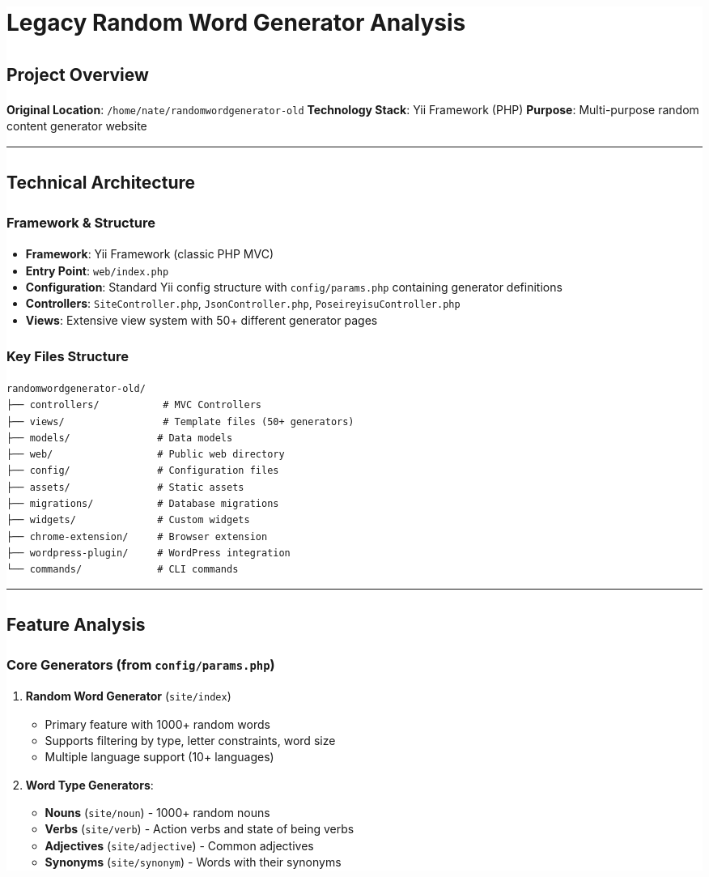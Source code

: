 # Legacy Random Word Generator Analysis

## Project Overview

**Original Location**: `/home/nate/randomwordgenerator-old`
**Technology Stack**: Yii Framework (PHP)
**Purpose**: Multi-purpose random content generator website

---

## Technical Architecture

### Framework & Structure
- **Framework**: Yii Framework (classic PHP MVC)
- **Entry Point**: `web/index.php`
- **Configuration**: Standard Yii config structure with `config/params.php` containing generator definitions
- **Controllers**: `SiteController.php`, `JsonController.php`, `PoseireyisuController.php`
- **Views**: Extensive view system with 50+ different generator pages

### Key Files Structure
```
randomwordgenerator-old/
├── controllers/           # MVC Controllers
├── views/                 # Template files (50+ generators)
├── models/               # Data models
├── web/                  # Public web directory
├── config/               # Configuration files
├── assets/               # Static assets
├── migrations/           # Database migrations
├── widgets/              # Custom widgets
├── chrome-extension/     # Browser extension
├── wordpress-plugin/     # WordPress integration
└── commands/             # CLI commands
```

---

## Feature Analysis

### Core Generators (from `config/params.php`)

1. **Random Word Generator** (`site/index`)
   - Primary feature with 1000+ random words
   - Supports filtering by type, letter constraints, word size
   - Multiple language support (10+ languages)

2. **Word Type Generators**:
   - **Nouns** (`site/noun`) - 1000+ random nouns
   - **Verbs** (`site/verb`) - Action verbs and state of being verbs
   - **Adjectives** (`site/adjective`) - Common adjectives
   - **Synonyms** (`site/synonym`) - Words with their synonyms
